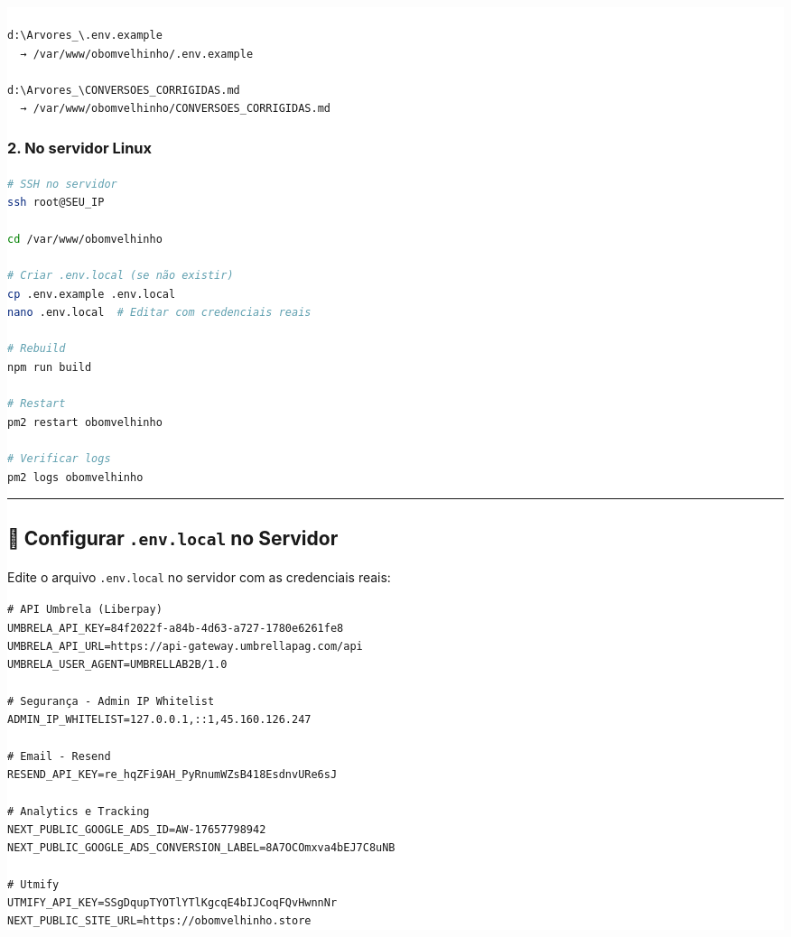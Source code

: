 ```

d:\Arvores_\.env.example
  → /var/www/obomvelhinho/.env.example

d:\Arvores_\CONVERSOES_CORRIGIDAS.md
  → /var/www/obomvelhinho/CONVERSOES_CORRIGIDAS.md
```

### **2. No servidor Linux**

```bash
# SSH no servidor
ssh root@SEU_IP

cd /var/www/obomvelhinho

# Criar .env.local (se não existir)
cp .env.example .env.local
nano .env.local  # Editar com credenciais reais

# Rebuild
npm run build

# Restart
pm2 restart obomvelhinho

# Verificar logs
pm2 logs obomvelhinho
```

---

## 🔑 Configurar `.env.local` no Servidor

Edite o arquivo `.env.local` no servidor com as credenciais reais:

```env
# API Umbrela (Liberpay)
UMBRELA_API_KEY=84f2022f-a84b-4d63-a727-1780e6261fe8
UMBRELA_API_URL=https://api-gateway.umbrellapag.com/api
UMBRELA_USER_AGENT=UMBRELLAB2B/1.0

# Segurança - Admin IP Whitelist
ADMIN_IP_WHITELIST=127.0.0.1,::1,45.160.126.247

# Email - Resend
RESEND_API_KEY=re_hqZFi9AH_PyRnumWZsB418EsdnvURe6sJ

# Analytics e Tracking
NEXT_PUBLIC_GOOGLE_ADS_ID=AW-17657798942
NEXT_PUBLIC_GOOGLE_ADS_CONVERSION_LABEL=8A7OCOmxva4bEJ7C8uNB

# Utmify
UTMIFY_API_KEY=SSgDqupTYOTlYTlKgcqE4bIJCoqFQvHwnnNr
NEXT_PUBLIC_SITE_URL=https://obomvelhinho.store
```
